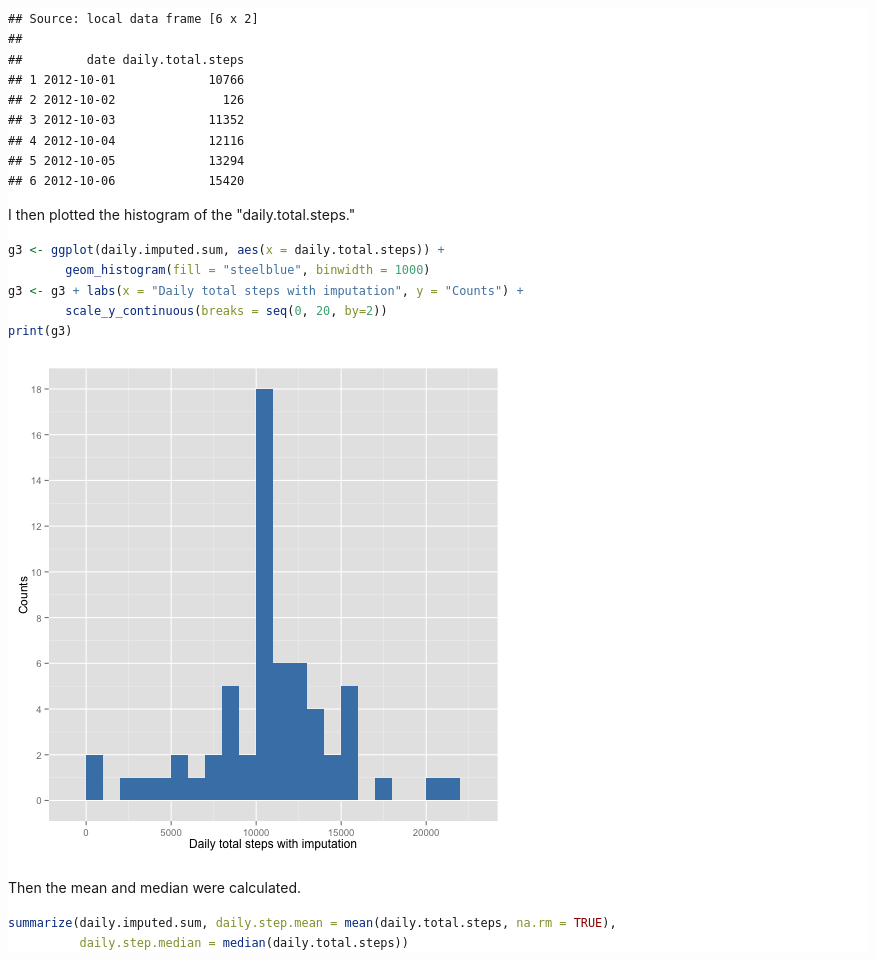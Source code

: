 ```
## Source: local data frame [6 x 2]
## 
##         date daily.total.steps
## 1 2012-10-01             10766
## 2 2012-10-02               126
## 3 2012-10-03             11352
## 4 2012-10-04             12116
## 5 2012-10-05             13294
## 6 2012-10-06             15420
```

I then plotted the histogram of the "daily.total.steps."


```r
g3 <- ggplot(daily.imputed.sum, aes(x = daily.total.steps)) + 
        geom_histogram(fill = "steelblue", binwidth = 1000)
g3 <- g3 + labs(x = "Daily total steps with imputation", y = "Counts") + 
        scale_y_continuous(breaks = seq(0, 20, by=2))
print(g3)
```

![plot of chunk unnamed-chunk-14](figure/unnamed-chunk-14.png) 

Then the mean and median were calculated.

```r
summarize(daily.imputed.sum, daily.step.mean = mean(daily.total.steps, na.rm = TRUE),
          daily.step.median = median(daily.total.steps))
```
